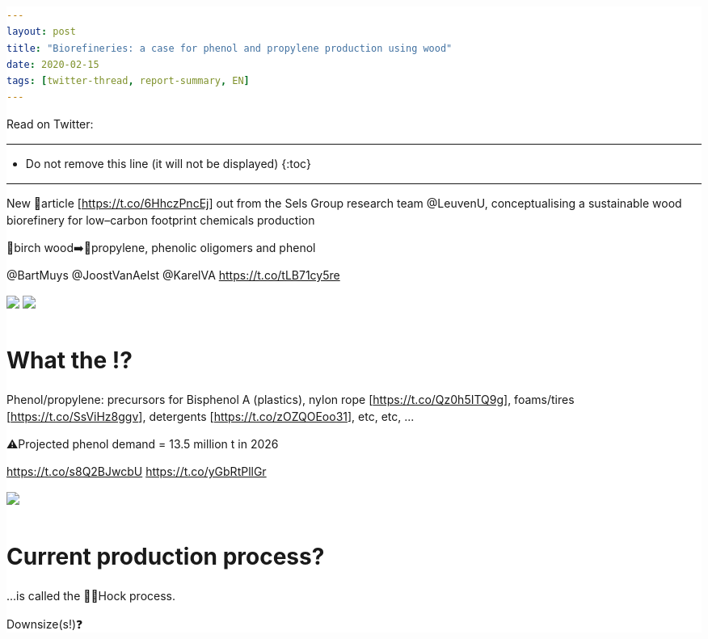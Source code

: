 ```yaml
---
layout: post
title: "Biorefineries: a case for phenol and propylene production using wood"
date: 2020-02-15
tags: [twitter-thread, report-summary, EN]
---
```


Read on Twitter: <a href="http://bit.ly/39yvlSH" target="_blank"><i class="fab fa-twitter-square fa-1x" title="twitter-thread"></i></a>

-----
* Do not remove this line (it will not be displayed)
{:toc}
-----

New 🎉article [<a class="tweet-lnk" href="https://t.co/6HhczPncEj" target="_blank">https://t.co/6HhczPncEj</a>] out from the Sels Group research team <span class="tweet-mention">@LeuvenU</span>, conceptualising a sustainable wood biorefinery for low–carbon footprint chemicals production

🌳birch wood➡️🧪propylene, phenolic oligomers and phenol

<span class="tweet-mention">@BartMuys</span> <span class="tweet-mention">@JoostVanAelst</span> <span class="tweet-mention">@KarelVA</span> <a class="tweet-lnk" href="https://t.co/tLB71cy5re" target="_blank">https://t.co/tLB71cy5re</a>

<img class='twimg' style='max-width: 60%' src='http://pbs.twimg.com/media/EQv1jx5XYAEkuYX.png'/>


<img class='twimg' style='max-width: 60%' src='http://pbs.twimg.com/media/EQv1jyrWkAEWTHQ.png'/>


# What the ⁉️

Phenol/propylene: precursors for Bisphenol A (plastics), nylon rope [<a class="tweet-lnk" href="https://t.co/Qz0h5ITQ9g" target="_blank">https://t.co/Qz0h5ITQ9g</a>], foams/tires [<a class="tweet-lnk" href="https://t.co/SsViHz8ggv" target="_blank">https://t.co/SsViHz8ggv</a>], detergents [<a class="tweet-lnk" href="https://t.co/zOZQOEoo31" target="_blank">https://t.co/zOZQOEoo31</a>], etc, etc, ...

⚠️Projected phenol demand = 13.5 million t in 2026

<a class="tweet-lnk" href="https://t.co/s8Q2BJwcbU" target="_blank">https://t.co/s8Q2BJwcbU</a> <a class="tweet-lnk" href="https://t.co/yGbRtPllGr" target="_blank">https://t.co/yGbRtPllGr</a>

<img class='twimg' style='max-width: 60%' src='http://pbs.twimg.com/media/EQv1kTFWkAYnBL4.png'/>


# Current production process?

...is called the 🧙‍♂️Hock process.

Downsize(s!)❓
